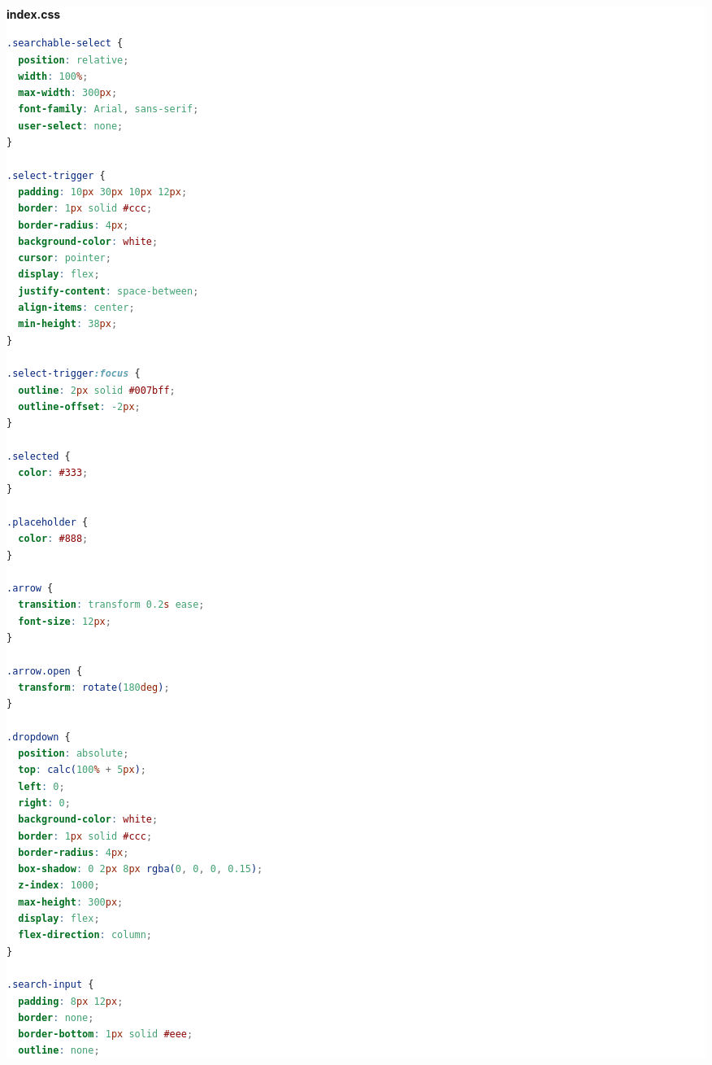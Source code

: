 **index.css**
```css
.searchable-select {
  position: relative;
  width: 100%;
  max-width: 300px;
  font-family: Arial, sans-serif;
  user-select: none;
}

.select-trigger {
  padding: 10px 30px 10px 12px;
  border: 1px solid #ccc;
  border-radius: 4px;
  background-color: white;
  cursor: pointer;
  display: flex;
  justify-content: space-between;
  align-items: center;
  min-height: 38px;
}

.select-trigger:focus {
  outline: 2px solid #007bff;
  outline-offset: -2px;
}

.selected {
  color: #333;
}

.placeholder {
  color: #888;
}

.arrow {
  transition: transform 0.2s ease;
  font-size: 12px;
}

.arrow.open {
  transform: rotate(180deg);
}

.dropdown {
  position: absolute;
  top: calc(100% + 5px);
  left: 0;
  right: 0;
  background-color: white;
  border: 1px solid #ccc;
  border-radius: 4px;
  box-shadow: 0 2px 8px rgba(0, 0, 0, 0.15);
  z-index: 1000;
  max-height: 300px;
  display: flex;
  flex-direction: column;
}

.search-input {
  padding: 8px 12px;
  border: none;
  border-bottom: 1px solid #eee;
  outline: none;
```